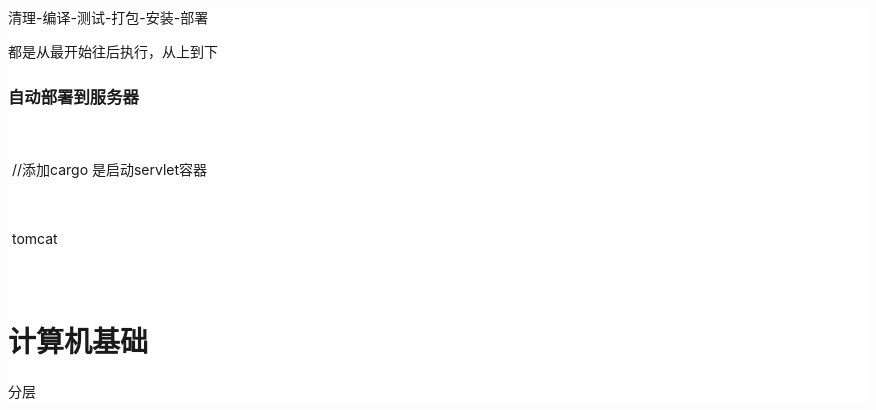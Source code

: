 清理-编译-测试-打包-安装-部署

都是从最开始往后执行，从上到下

 

 

### 自动部署到服务器

<build>

<plugins>

​         <plugin>

​                  //添加cargo 是启动servlet容器

​                  <configuration>

​                  <container>tomcat

​         </plugin>

</plugins>

</build>

 

# 计算机基础

分层

   

 

